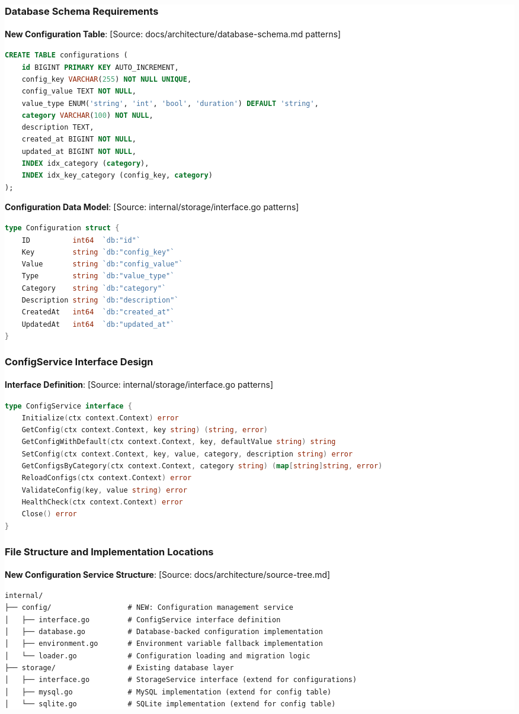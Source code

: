 ### Database Schema Requirements

**New Configuration Table**: [Source: docs/architecture/database-schema.md patterns]
```sql
CREATE TABLE configurations (
    id BIGINT PRIMARY KEY AUTO_INCREMENT,
    config_key VARCHAR(255) NOT NULL UNIQUE,
    config_value TEXT NOT NULL,
    value_type ENUM('string', 'int', 'bool', 'duration') DEFAULT 'string',
    category VARCHAR(100) NOT NULL,
    description TEXT,
    created_at BIGINT NOT NULL,
    updated_at BIGINT NOT NULL,
    INDEX idx_category (category),
    INDEX idx_key_category (config_key, category)
);
```

**Configuration Data Model**: [Source: internal/storage/interface.go patterns]
```go
type Configuration struct {
    ID          int64  `db:"id"`
    Key         string `db:"config_key"`
    Value       string `db:"config_value"`
    Type        string `db:"value_type"`
    Category    string `db:"category"`
    Description string `db:"description"`
    CreatedAt   int64  `db:"created_at"`
    UpdatedAt   int64  `db:"updated_at"`
}
```

### ConfigService Interface Design

**Interface Definition**: [Source: internal/storage/interface.go patterns]
```go
type ConfigService interface {
    Initialize(ctx context.Context) error
    GetConfig(ctx context.Context, key string) (string, error)
    GetConfigWithDefault(ctx context.Context, key, defaultValue string) string
    SetConfig(ctx context.Context, key, value, category, description string) error
    GetConfigsByCategory(ctx context.Context, category string) (map[string]string, error)
    ReloadConfigs(ctx context.Context) error
    ValidateConfig(key, value string) error
    HealthCheck(ctx context.Context) error
    Close() error
}
```

### File Structure and Implementation Locations

**New Configuration Service Structure**: [Source: docs/architecture/source-tree.md]
```
internal/
├── config/                  # NEW: Configuration management service
│   ├── interface.go         # ConfigService interface definition
│   ├── database.go          # Database-backed configuration implementation
│   ├── environment.go       # Environment variable fallback implementation
│   └── loader.go            # Configuration loading and migration logic
├── storage/                 # Existing database layer
│   ├── interface.go         # StorageService interface (extend for configurations)
│   ├── mysql.go             # MySQL implementation (extend for config table)
│   └── sqlite.go            # SQLite implementation (extend for config table)
```
